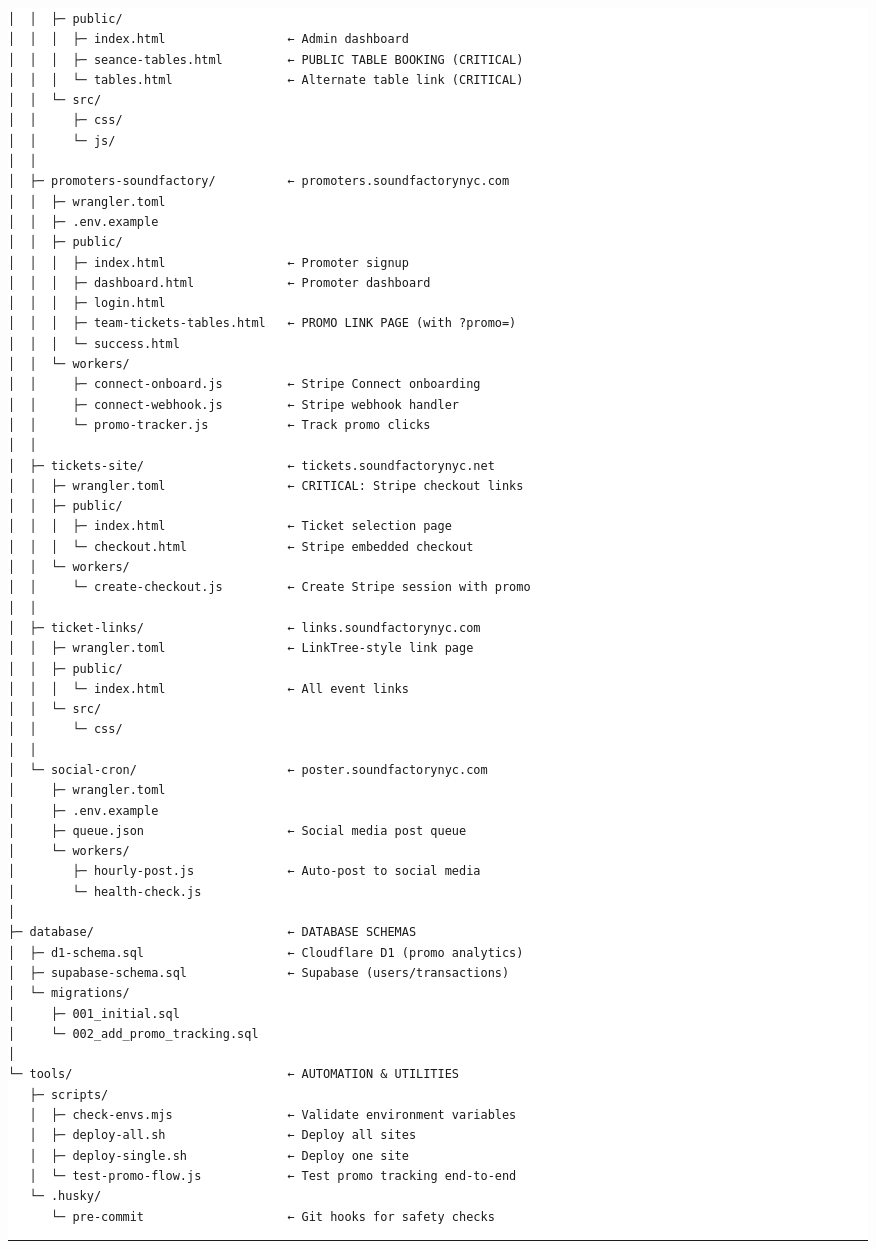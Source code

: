 ```
│  │  ├─ public/
│  │  │  ├─ index.html                 ← Admin dashboard
│  │  │  ├─ seance-tables.html         ← PUBLIC TABLE BOOKING (CRITICAL)
│  │  │  └─ tables.html                ← Alternate table link (CRITICAL)
│  │  └─ src/
│  │     ├─ css/
│  │     └─ js/
│  │
│  ├─ promoters-soundfactory/          ← promoters.soundfactorynyc.com
│  │  ├─ wrangler.toml
│  │  ├─ .env.example
│  │  ├─ public/
│  │  │  ├─ index.html                 ← Promoter signup
│  │  │  ├─ dashboard.html             ← Promoter dashboard
│  │  │  ├─ login.html
│  │  │  ├─ team-tickets-tables.html   ← PROMO LINK PAGE (with ?promo=)
│  │  │  └─ success.html
│  │  └─ workers/
│  │     ├─ connect-onboard.js         ← Stripe Connect onboarding
│  │     ├─ connect-webhook.js         ← Stripe webhook handler
│  │     └─ promo-tracker.js           ← Track promo clicks
│  │
│  ├─ tickets-site/                    ← tickets.soundfactorynyc.net
│  │  ├─ wrangler.toml                 ← CRITICAL: Stripe checkout links
│  │  ├─ public/
│  │  │  ├─ index.html                 ← Ticket selection page
│  │  │  └─ checkout.html              ← Stripe embedded checkout
│  │  └─ workers/
│  │     └─ create-checkout.js         ← Create Stripe session with promo
│  │
│  ├─ ticket-links/                    ← links.soundfactorynyc.com
│  │  ├─ wrangler.toml                 ← LinkTree-style link page
│  │  ├─ public/
│  │  │  └─ index.html                 ← All event links
│  │  └─ src/
│  │     └─ css/
│  │
│  └─ social-cron/                     ← poster.soundfactorynyc.com
│     ├─ wrangler.toml
│     ├─ .env.example
│     ├─ queue.json                    ← Social media post queue
│     └─ workers/
│        ├─ hourly-post.js             ← Auto-post to social media
│        └─ health-check.js
│
├─ database/                           ← DATABASE SCHEMAS
│  ├─ d1-schema.sql                    ← Cloudflare D1 (promo analytics)
│  ├─ supabase-schema.sql              ← Supabase (users/transactions)
│  └─ migrations/
│     ├─ 001_initial.sql
│     └─ 002_add_promo_tracking.sql
│
└─ tools/                              ← AUTOMATION & UTILITIES
   ├─ scripts/
   │  ├─ check-envs.mjs                ← Validate environment variables
   │  ├─ deploy-all.sh                 ← Deploy all sites
   │  ├─ deploy-single.sh              ← Deploy one site
   │  └─ test-promo-flow.js            ← Test promo tracking end-to-end
   └─ .husky/
      └─ pre-commit                    ← Git hooks for safety checks
```

---